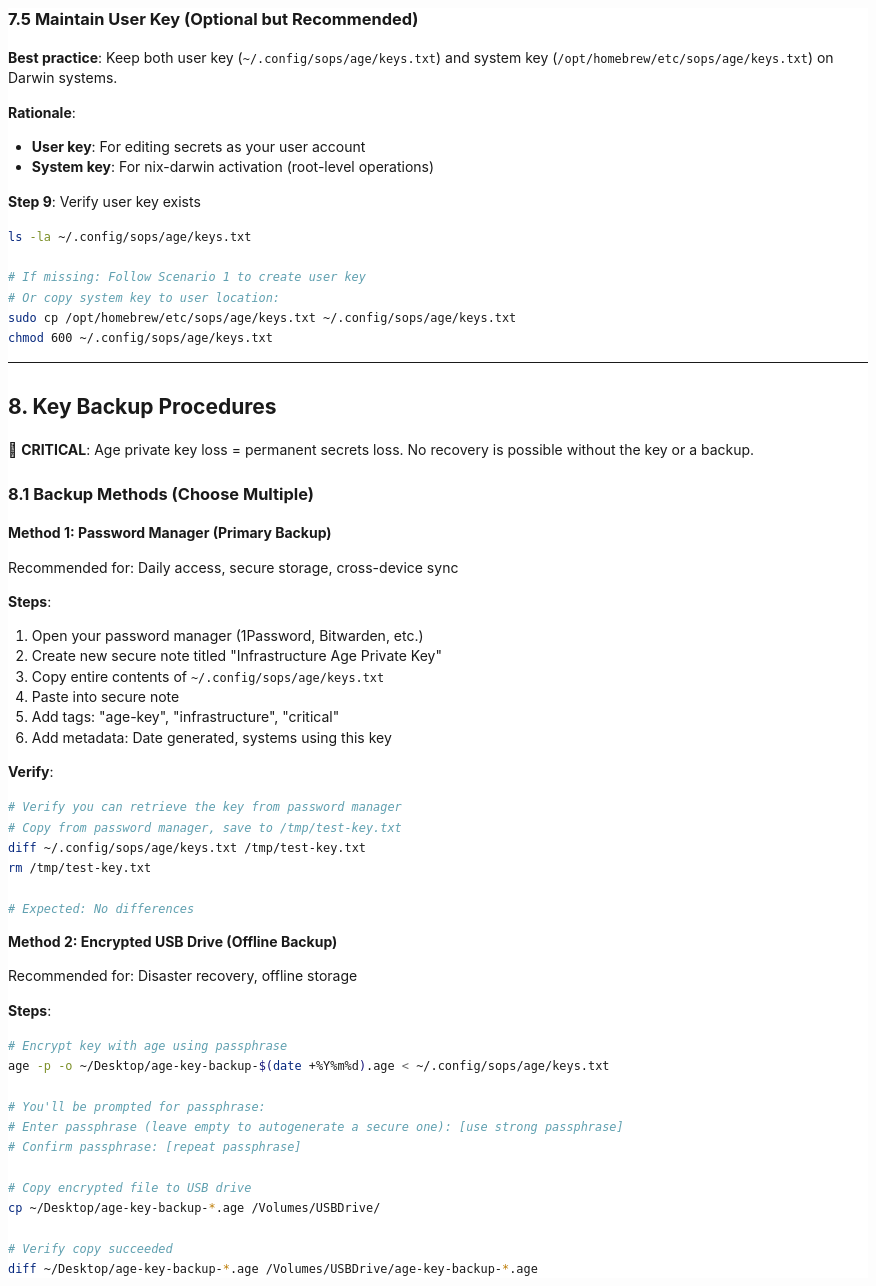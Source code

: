 ### 7.5 Maintain User Key (Optional but Recommended)

**Best practice**: Keep both user key (`~/.config/sops/age/keys.txt`) and system key (`/opt/homebrew/etc/sops/age/keys.txt`) on Darwin systems.

**Rationale**:
- **User key**: For editing secrets as your user account
- **System key**: For nix-darwin activation (root-level operations)

**Step 9**: Verify user key exists
```bash
ls -la ~/.config/sops/age/keys.txt

# If missing: Follow Scenario 1 to create user key
# Or copy system key to user location:
sudo cp /opt/homebrew/etc/sops/age/keys.txt ~/.config/sops/age/keys.txt
chmod 600 ~/.config/sops/age/keys.txt
```

---

## 8. Key Backup Procedures

🔴 **CRITICAL**: Age private key loss = permanent secrets loss. No recovery is possible without the key or a backup.

### 8.1 Backup Methods (Choose Multiple)

**Method 1: Password Manager (Primary Backup)**

Recommended for: Daily access, secure storage, cross-device sync

**Steps**:
1. Open your password manager (1Password, Bitwarden, etc.)
2. Create new secure note titled "Infrastructure Age Private Key"
3. Copy entire contents of `~/.config/sops/age/keys.txt`
4. Paste into secure note
5. Add tags: "age-key", "infrastructure", "critical"
6. Add metadata: Date generated, systems using this key

**Verify**:
```bash
# Verify you can retrieve the key from password manager
# Copy from password manager, save to /tmp/test-key.txt
diff ~/.config/sops/age/keys.txt /tmp/test-key.txt
rm /tmp/test-key.txt

# Expected: No differences
```

**Method 2: Encrypted USB Drive (Offline Backup)**

Recommended for: Disaster recovery, offline storage

**Steps**:
```bash
# Encrypt key with age using passphrase
age -p -o ~/Desktop/age-key-backup-$(date +%Y%m%d).age < ~/.config/sops/age/keys.txt

# You'll be prompted for passphrase:
# Enter passphrase (leave empty to autogenerate a secure one): [use strong passphrase]
# Confirm passphrase: [repeat passphrase]

# Copy encrypted file to USB drive
cp ~/Desktop/age-key-backup-*.age /Volumes/USBDrive/

# Verify copy succeeded
diff ~/Desktop/age-key-backup-*.age /Volumes/USBDrive/age-key-backup-*.age
```